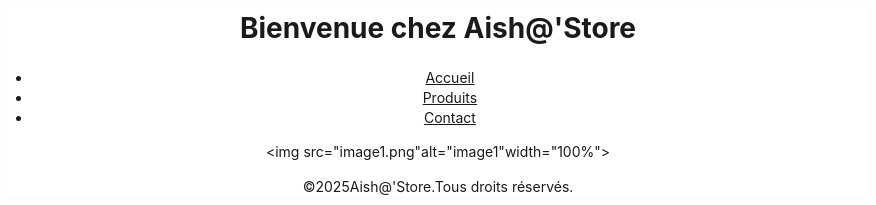 <!DOCTYPE html>
<html lang="fr">
<head>
  <meta charset="UTF-8">
  <title>Aish@'Store</title>
  <link rel="stylesheet" href="style.css">
</head>
<body>

  <header>
    <h1>Bienvenue chez Aish@'Store</h1>
   <nav>
  <ul>
    <li><a href="accueil.html">Accueil</a></li>
    <li><a href="Produits.html">Produits</a></li>
    <li><a href="contact.html">Contact</a></li>


</nav> 
  </section>

<img src="image1.png"alt="image1"width="100%">
<script>
  window.onload = function() {
    const urlParams = new URLSearchParams(window.location.search);
    if (urlParams.get('admin') === 'oui') {
      document.getElementById("bouton-ajout").style.display = "inline-block";
    }
  };
</script>
</body>
</html>



<footer>
  <p>&copy;2025Aish@'Store.Tous droits réservés.</p>
</footer>
